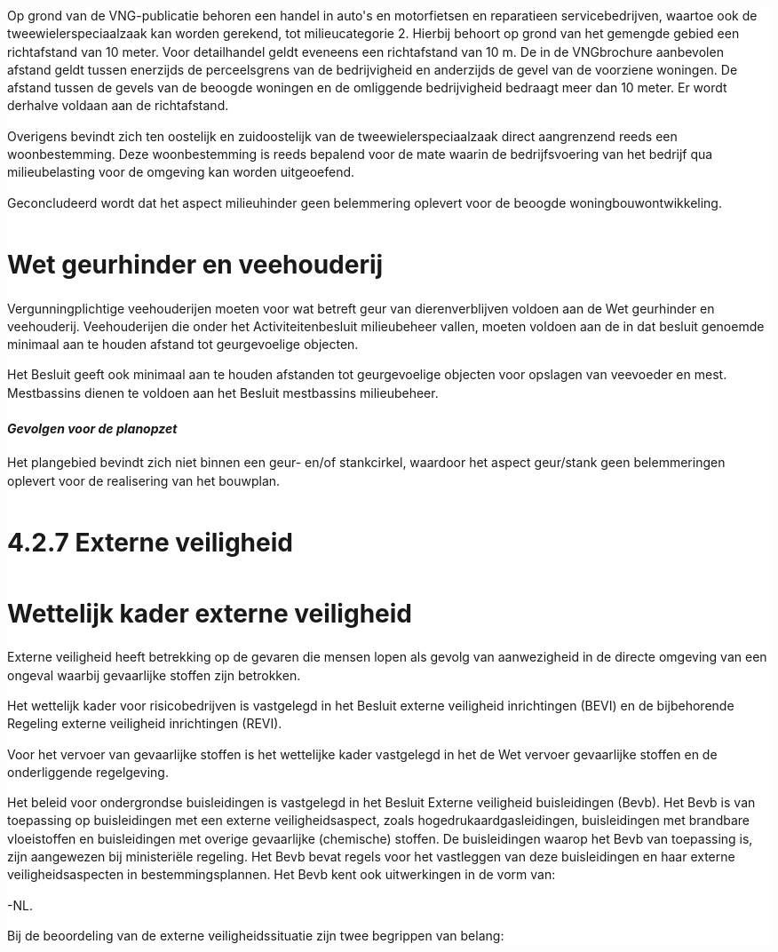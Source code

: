 Op grond van de VNG-publicatie behoren een handel in auto's en motorfietsen en reparatieen servicebedrijven, waartoe ook de tweewielerspeciaalzaak kan worden gerekend, tot milieucategorie 2. Hierbij behoort op grond van het gemengde gebied een richtafstand van 10 meter. Voor detailhandel geldt eveneens een richtafstand van 10 m. De in de VNGbrochure aanbevolen afstand geldt tussen enerzijds de perceelsgrens van de bedrijvigheid en anderzijds de gevel van de voorziene woningen. De afstand tussen de gevels van de beoogde woningen en de omliggende bedrijvigheid bedraagt meer dan 10 meter. Er wordt derhalve voldaan aan de richtafstand.

Overigens bevindt zich ten oostelijk en zuidoostelijk van de tweewielerspeciaalzaak direct aangrenzend reeds een woonbestemming. Deze woonbestemming is reeds bepalend voor de mate waarin de bedrijfsvoering van het bedrijf qua milieubelasting voor de omgeving kan worden uitgeoefend.

Geconcludeerd wordt dat het aspect milieuhinder geen belemmering oplevert voor de beoogde woningbouwontwikkeling.

# Wet geurhinder en veehouderij

Vergunningplichtige veehouderijen moeten voor wat betreft geur van dierenverblijven voldoen aan de Wet geurhinder en veehouderij. Veehouderijen die onder het Activiteitenbesluit milieubeheer vallen, moeten voldoen aan de in dat besluit genoemde minimaal aan te houden afstand tot geurgevoelige objecten.

Het Besluit geeft ook minimaal aan te houden afstanden tot geurgevoelige objecten voor opslagen van veevoeder en mest. Mestbassins dienen te voldoen aan het Besluit mestbassins milieubeheer.

#### *Gevolgen voor de planopzet*

Het plangebied bevindt zich niet binnen een geur- en/of stankcirkel, waardoor het aspect geur/stank geen belemmeringen oplevert voor de realisering van het bouwplan.

# 4.2.7 Externe veiligheid

# Wettelijk kader externe veiligheid

Externe veiligheid heeft betrekking op de gevaren die mensen lopen als gevolg van aanwezigheid in de directe omgeving van een ongeval waarbij gevaarlijke stoffen zijn betrokken.

Het wettelijk kader voor risicobedrijven is vastgelegd in het Besluit externe veiligheid inrichtingen (BEVI) en de bijbehorende Regeling externe veiligheid inrichtingen (REVI).

Voor het vervoer van gevaarlijke stoffen is het wettelijke kader vastgelegd in het de Wet vervoer gevaarlijke stoffen en de onderliggende regelgeving.

Het beleid voor ondergrondse buisleidingen is vastgelegd in het Besluit Externe veiligheid buisleidingen (Bevb). Het Bevb is van toepassing op buisleidingen met een externe veiligheidsaspect, zoals hogedrukaardgasleidingen, buisleidingen met brandbare vloeistoffen en buisleidingen met overige gevaarlijke (chemische) stoffen. De buisleidingen waarop het Bevb van toepassing is, zijn aangewezen bij ministeriële regeling. Het Bevb bevat regels voor het vastleggen van deze buisleidingen en haar externe veiligheidsaspecten in bestemmingsplannen. Het Bevb kent ook uitwerkingen in de vorm van:

-NL.

Bij de beoordeling van de externe veiligheidssituatie zijn twee begrippen van belang:
